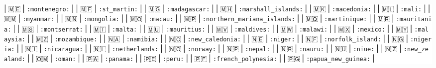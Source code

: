 | 🇲🇪 | `:montenegro:` |
| 🇲🇫 | `:st_martin:` |
| 🇲🇬 | `:madagascar:` |
| 🇲🇭 | `:marshall_islands:` |
| 🇲🇰 | `:macedonia:` |
| 🇲🇱 | `:mali:` |
| 🇲🇲 | `:myanmar:` |
| 🇲🇳 | `:mongolia:` |
| 🇲🇴 | `:macau:` |
| 🇲🇵 | `:northern_mariana_islands:` |
| 🇲🇶 | `:martinique:` |
| 🇲🇷 | `:mauritania:` |
| 🇲🇸 | `:montserrat:` |
| 🇲🇹 | `:malta:` |
| 🇲🇺 | `:mauritius:` |
| 🇲🇻 | `:maldives:` |
| 🇲🇼 | `:malawi:` |
| 🇲🇽 | `:mexico:` |
| 🇲🇾 | `:malaysia:` |
| 🇲🇿 | `:mozambique:` |
| 🇳🇦 | `:namibia:` |
| 🇳🇨 | `:new_caledonia:` |
| 🇳🇪 | `:niger:` |
| 🇳🇫 | `:norfolk_island:` |
| 🇳🇬 | `:nigeria:` |
| 🇳🇮 | `:nicaragua:` |
| 🇳🇱 | `:netherlands:` |
| 🇳🇴 | `:norway:` |
| 🇳🇵 | `:nepal:` |
| 🇳🇷 | `:nauru:` |
| 🇳🇺 | `:niue:` |
| 🇳🇿 | `:new_zealand:` |
| 🇴🇲 | `:oman:` |
| 🇵🇦 | `:panama:` |
| 🇵🇪 | `:peru:` |
| 🇵🇫 | `:french_polynesia:` |
| 🇵🇬 | `:papua_new_guinea:` |
